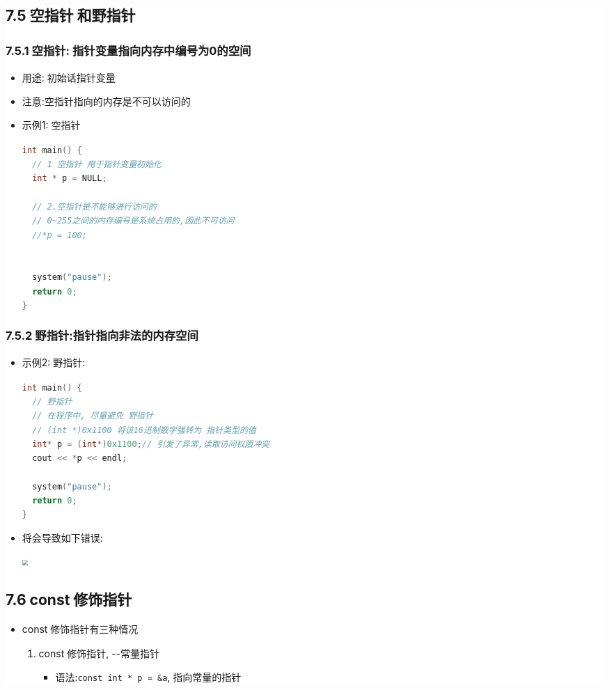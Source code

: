   

## 7.5 空指针 和野指针

### 7.5.1 空指针: 指针变量指向内存中编号为0的空间

+ 用途: 初始话指针变量

+ 注意:空指针指向的内存是不可以访问的

+ 示例1: 空指针

  ```c++
  int main() {
  	// 1 空指针 用于指针变量初始化
  	int * p = NULL;
  
  	// 2.空指针是不能够进行访问的
  	// 0~255之间的内存编号是系统占用的,因此不可访问
  	//*p = 100;
  
  
  	system("pause");
  	return 0;
  }
  ```

### 7.5.2 野指针:指针指向非法的内存空间

+ 示例2: 野指针:

  ```c++
  int main() {
  	// 野指针
  	// 在程序中, 尽量避免 野指针
  	// (int *)0x1100 将该16进制数字强转为 指针类型的值
  	int* p = (int*)0x1100;// 引发了异常,读取访问权限冲突
  	cout << *p << endl;
  
  	system("pause");
  	return 0;
  }
  ```

+ 将会导致如下错误:

  <img src="E:\Learn\006-cpp\img\wild_pointer.png" style="zoom:50%;" />

## 7.6 const 修饰指针

+ const 修饰指针有三种情况

  1. const 修饰指针,	--常量指针 

     + 语法:`const int * p = &a`, 指向常量的指针
